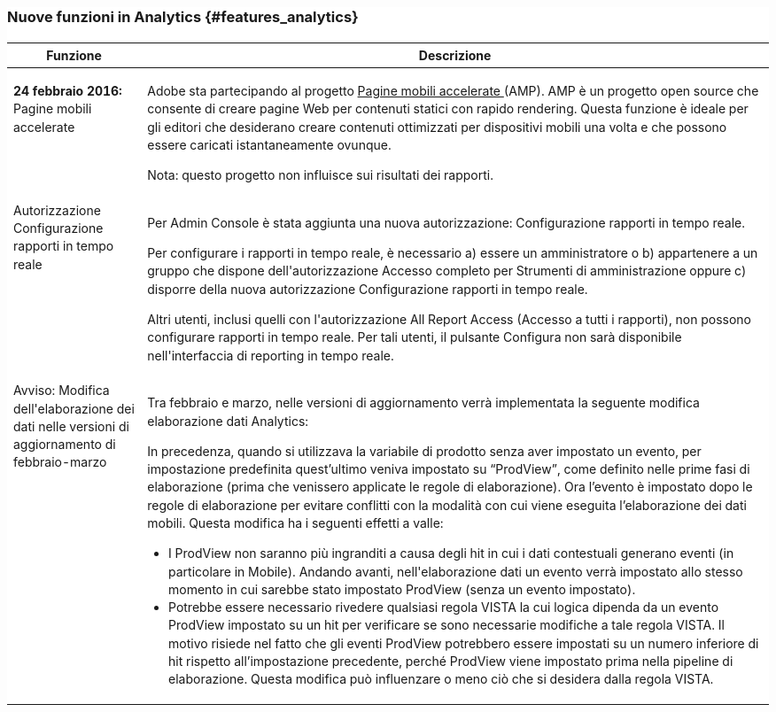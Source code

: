 ### Nuove funzioni in Analytics {#features_analytics}

<table id="table_91D1FD20C4C1411292252364328677AF"> 
 <thead> 
  <tr> 
   <th colname="col1" class="entry"> Funzione </th> 
   <th colname="col2" class="entry"> Descrizione </th> 
  </tr> 
 </thead>
 <tbody> 
  <tr> 
   <td colname="col1"> <p> <b>24 febbraio 2016:</b> Pagine mobili accelerate </p> </td> 
   <td colname="col2"> <p>Adobe sta partecipando al progetto <a href="https://marketing.adobe.com/resources/help/en_US/implementation/accelerated-mobile-pages.html" format="https" scope="external"> Pagine mobili accelerate </a> (AMP). AMP è un progetto open source che consente di creare pagine Web per contenuti statici con rapido rendering. Questa funzione è ideale per gli editori che desiderano creare contenuti ottimizzati per dispositivi mobili una volta e che possono essere caricati istantaneamente ovunque. </p> <p>Nota: questo progetto non influisce sui risultati dei rapporti. </p> </td> 
  </tr> 
  <tr> 
   <td colname="col1"> Autorizzazione Configurazione rapporti in tempo reale </td> 
   <td colname="col2"> <p>Per Admin Console è stata aggiunta una nuova autorizzazione: Configurazione rapporti in tempo reale. </p> <p>Per configurare i rapporti in tempo reale, è necessario a) essere un amministratore o b) appartenere a un gruppo che dispone dell'autorizzazione Accesso completo per Strumenti di amministrazione oppure c) disporre della nuova autorizzazione Configurazione rapporti in tempo reale. </p> <p>Altri utenti, inclusi quelli con l'autorizzazione All Report Access (Accesso a tutti i rapporti), non possono configurare rapporti in tempo reale. Per tali utenti, il pulsante Configura non sarà disponibile nell'interfaccia di reporting in tempo reale. </p> </td> 
  </tr> 
  <tr> 
   <td colname="col1"> Avviso: Modifica dell'elaborazione dei dati nelle versioni di aggiornamento di febbraio-marzo </td> 
   <td colname="col2"> <p>Tra febbraio e marzo, nelle versioni di aggiornamento verrà implementata la seguente modifica  elaborazione dati Analytics: </p> <p>In precedenza, quando si utilizzava la variabile di prodotto senza aver impostato un evento, per impostazione predefinita quest’ultimo veniva impostato su “ProdView”, come definito nelle prime fasi di elaborazione (prima che venissero applicate le regole di elaborazione). Ora l’evento è impostato dopo le regole di elaborazione per evitare conflitti con la modalità con cui viene eseguita l’elaborazione dei dati mobili. Questa modifica ha i seguenti effetti a valle: </p> 
    <ul id="ul_F9DA8F25F016488B9E9F97FC7DF67D6F"> 
     <li id="li_214969F8FBEF4202B759FDBCB64B6751"> I ProdView non saranno più ingranditi a causa degli hit in cui i dati contestuali generano eventi (in particolare in Mobile). Andando avanti, nell'elaborazione dati un evento verrà impostato allo stesso momento in cui sarebbe stato impostato ProdView (senza un evento impostato). </li> 
     <li id="li_D0A2C9FC425E4EFE914B028D9D3A06F6"> Potrebbe essere necessario rivedere qualsiasi regola VISTA la cui logica dipenda da un evento ProdView impostato su un hit per verificare se sono necessarie modifiche a tale regola VISTA. Il motivo risiede nel fatto che gli eventi ProdView potrebbero essere impostati su un numero inferiore di hit rispetto all’impostazione precedente, perché ProdView viene impostato prima nella pipeline di elaborazione. Questa modifica può influenzare o meno ciò che si desidera dalla regola VISTA. </li> 
    </ul> </td> 
  </tr> 
 </tbody> 
</table>
